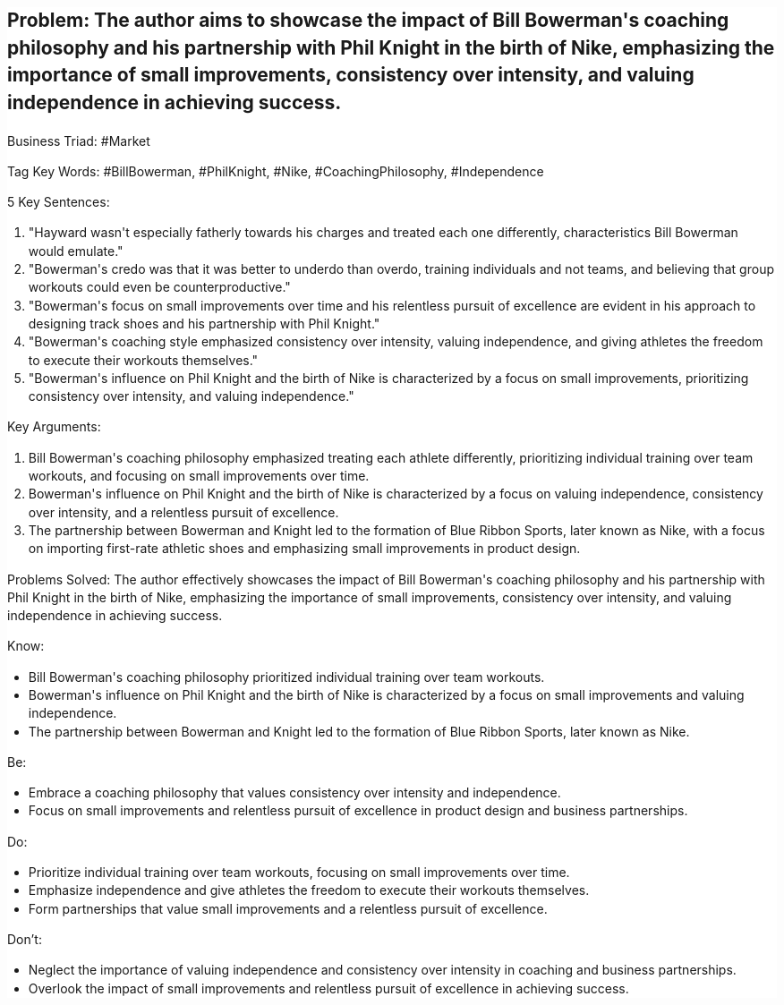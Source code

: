 ## Problem: The author aims to showcase the impact of Bill Bowerman's coaching philosophy and his partnership with Phil Knight in the birth of Nike, emphasizing the importance of small improvements, consistency over intensity, and valuing independence in achieving success.

Business Triad: #Market

Tag Key Words: #BillBowerman, #PhilKnight, #Nike, #CoachingPhilosophy, #Independence

5 Key Sentences:
1. "Hayward wasn't especially fatherly towards his charges and treated each one differently, characteristics Bill Bowerman would emulate."
2. "Bowerman's credo was that it was better to underdo than overdo, training individuals and not teams, and believing that group workouts could even be counterproductive."
3. "Bowerman's focus on small improvements over time and his relentless pursuit of excellence are evident in his approach to designing track shoes and his partnership with Phil Knight."
4. "Bowerman's coaching style emphasized consistency over intensity, valuing independence, and giving athletes the freedom to execute their workouts themselves."
5. "Bowerman's influence on Phil Knight and the birth of Nike is characterized by a focus on small improvements, prioritizing consistency over intensity, and valuing independence."

Key Arguments:
1. Bill Bowerman's coaching philosophy emphasized treating each athlete differently, prioritizing individual training over team workouts, and focusing on small improvements over time.
2. Bowerman's influence on Phil Knight and the birth of Nike is characterized by a focus on valuing independence, consistency over intensity, and a relentless pursuit of excellence.
3. The partnership between Bowerman and Knight led to the formation of Blue Ribbon Sports, later known as Nike, with a focus on importing first-rate athletic shoes and emphasizing small improvements in product design.

Problems Solved: The author effectively showcases the impact of Bill Bowerman's coaching philosophy and his partnership with Phil Knight in the birth of Nike, emphasizing the importance of small improvements, consistency over intensity, and valuing independence in achieving success.

Know:
- Bill Bowerman's coaching philosophy prioritized individual training over team workouts.
- Bowerman's influence on Phil Knight and the birth of Nike is characterized by a focus on small improvements and valuing independence.
- The partnership between Bowerman and Knight led to the formation of Blue Ribbon Sports, later known as Nike.

Be:
- Embrace a coaching philosophy that values consistency over intensity and independence.
- Focus on small improvements and relentless pursuit of excellence in product design and business partnerships.

Do:
- Prioritize individual training over team workouts, focusing on small improvements over time.
- Emphasize independence and give athletes the freedom to execute their workouts themselves.
- Form partnerships that value small improvements and a relentless pursuit of excellence.

Don’t:
- Neglect the importance of valuing independence and consistency over intensity in coaching and business partnerships.
- Overlook the impact of small improvements and relentless pursuit of excellence in achieving success.

